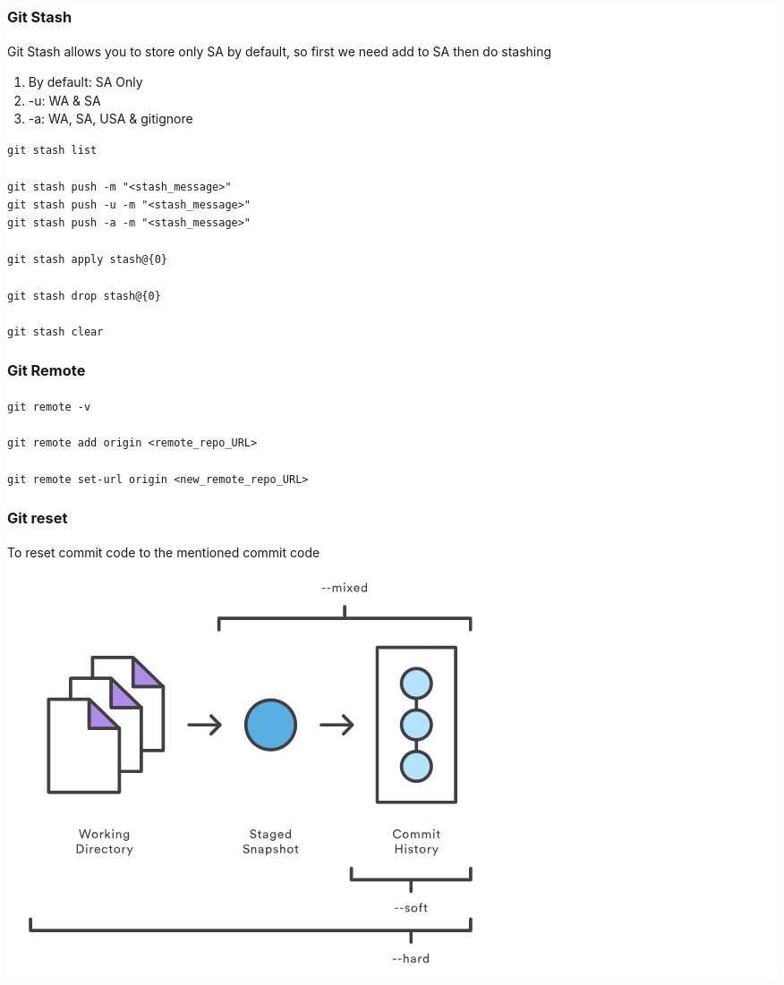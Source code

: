### Git Stash

Git Stash allows you to store only SA by default, so first we need add to SA then do stashing

1. By default: SA Only
2. -u: WA & SA
3. -a: WA, SA, USA & gitignore

```
git stash list

git stash push -m "<stash_message>"
git stash push -u -m "<stash_message>"
git stash push -a -m "<stash_message>"

git stash apply stash@{0}

git stash drop stash@{0}

git stash clear
```

### Git Remote

```
git remote -v

git remote add origin <remote_repo_URL>

git remote set-url origin <new_remote_repo_URL>
```

### Git reset

To reset commit code to the mentioned commit code

![Git_Reset](./assets/git-reset.png)
